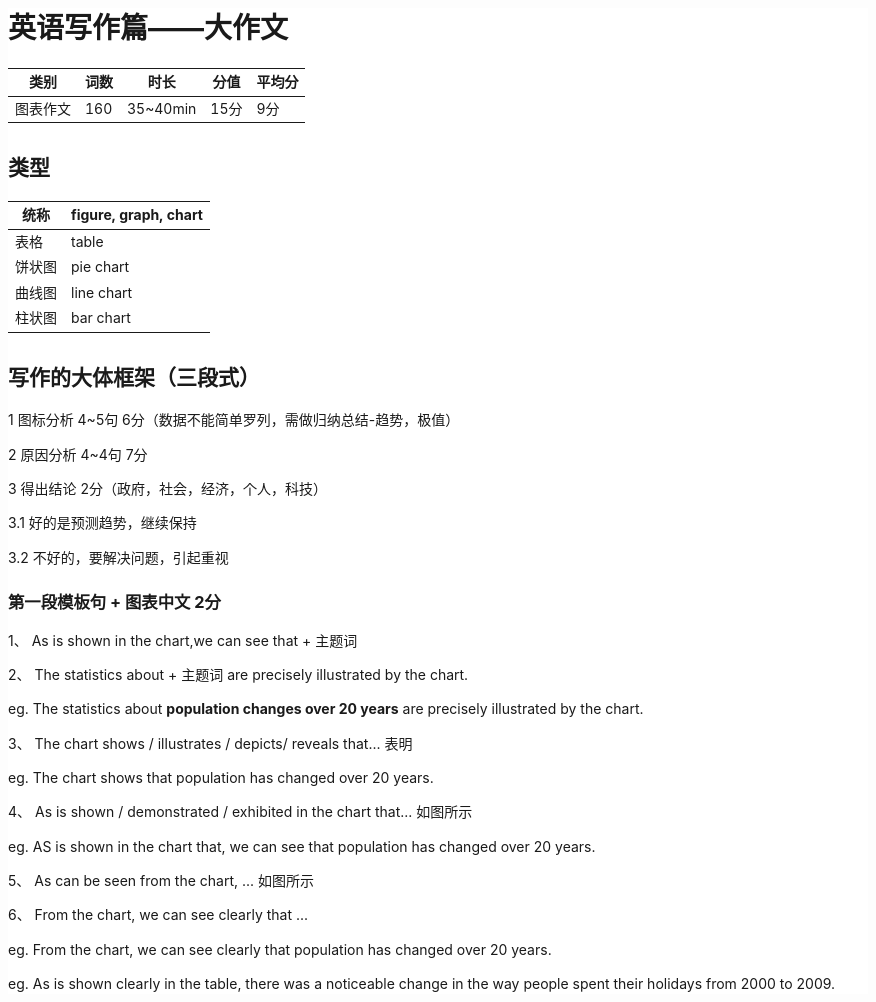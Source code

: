 # 英语写作篇——大作文

| 类别 | 词数 | 时长 | 分值 | 平均分 |
| --- | --- | --- | --- | --- |
| 图表作文 | 160 | 35~40min | 15分 | 9分 |

## 类型

| 统称 | figure, graph, chart |
| -- | -- |
| 表格 | table |
| 饼状图 | pie chart |
| 曲线图 | line chart |
| 柱状图 | bar chart |

## 写作的大体框架（三段式）

1 图标分析 4~5句 6分（数据不能简单罗列，需做归纳总结-趋势，极值）

2 原因分析 4~4句 7分

3 得出结论 2分（政府，社会，经济，个人，科技）

3.1 好的是预测趋势，继续保持

3.2 不好的，要解决问题，引起重视

### 第一段模板句 + 图表中文 2分

1、 As is shown in the chart,we can see that + 主题词

2、 The statistics about + 主题词 are precisely illustrated by the chart.

eg. The statistics about **population changes over 20 years** are precisely illustrated by the chart.

3、 The chart shows / illustrates / depicts/ reveals that... 表明

eg. The chart shows that population has changed over 20 years.

4、 As is shown / demonstrated / exhibited in the chart that... 如图所示

eg. AS is shown in the chart that, we can see that population has changed over 20 years.

5、 As can be seen from the chart, ... 如图所示

6、 From the chart, we can see clearly that ...

eg. From the chart, we can see clearly that population has changed over 20 years.

eg. As is shown clearly in the table, there was a noticeable change in the way people spent their holidays from 2000 to 2009.
